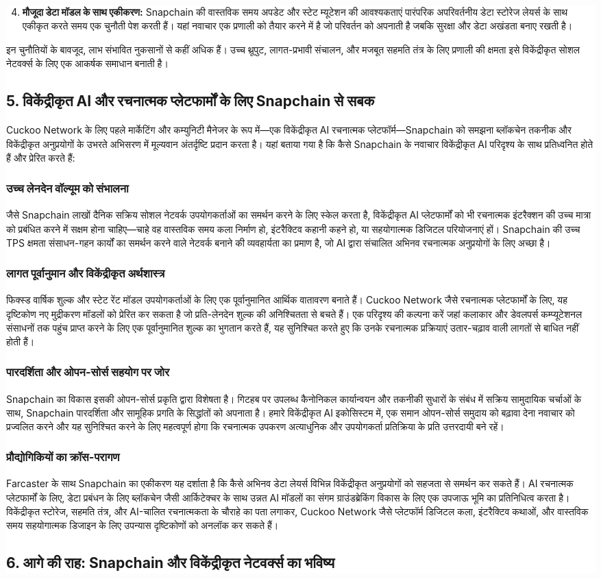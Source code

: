 4. **मौजूदा डेटा मॉडल के साथ एकीकरण:** Snapchain की वास्तविक समय अपडेट और स्टेट म्यूटेशन की आवश्यकताएं पारंपरिक अपरिवर्तनीय डेटा स्टोरेज लेयर्स के साथ एकीकृत करते समय एक चुनौती पेश करती हैं। यहां नवाचार एक प्रणाली को तैयार करने में है जो परिवर्तन को अपनाती है जबकि सुरक्षा और डेटा अखंडता बनाए रखती है।

इन चुनौतियों के बावजूद, लाभ संभावित नुकसानों से कहीं अधिक हैं। उच्च थ्रूपुट, लागत-प्रभावी संचालन, और मजबूत सहमति तंत्र के लिए प्रणाली की क्षमता इसे विकेंद्रीकृत सोशल नेटवर्क्स के लिए एक आकर्षक समाधान बनाती है।

## 5. विकेंद्रीकृत AI और रचनात्मक प्लेटफार्मों के लिए Snapchain से सबक

Cuckoo Network के लिए पहले मार्केटिंग और कम्युनिटी मैनेजर के रूप में—एक विकेंद्रीकृत AI रचनात्मक प्लेटफॉर्म—Snapchain को समझना ब्लॉकचेन तकनीक और विकेंद्रीकृत अनुप्रयोगों के उभरते अभिसरण में मूल्यवान अंतर्दृष्टि प्रदान करता है। यहां बताया गया है कि कैसे Snapchain के नवाचार विकेंद्रीकृत AI परिदृश्य के साथ प्रतिध्वनित होते हैं और प्रेरित करते हैं:

### उच्च लेनदेन वॉल्यूम को संभालना

जैसे Snapchain लाखों दैनिक सक्रिय सोशल नेटवर्क उपयोगकर्ताओं का समर्थन करने के लिए स्केल करता है, विकेंद्रीकृत AI प्लेटफार्मों को भी रचनात्मक इंटरैक्शन की उच्च मात्रा को प्रबंधित करने में सक्षम होना चाहिए—चाहे वह वास्तविक समय कला निर्माण हो, इंटरैक्टिव कहानी कहने हो, या सहयोगात्मक डिजिटल परियोजनाएं हों। Snapchain की उच्च TPS क्षमता संसाधन-गहन कार्यों का समर्थन करने वाले नेटवर्क बनाने की व्यवहार्यता का प्रमाण है, जो AI द्वारा संचालित अभिनव रचनात्मक अनुप्रयोगों के लिए अच्छा है।

### लागत पूर्वानुमान और विकेंद्रीकृत अर्थशास्त्र

फिक्स्ड वार्षिक शुल्क और स्टेट रेंट मॉडल उपयोगकर्ताओं के लिए एक पूर्वानुमानित आर्थिक वातावरण बनाते हैं। Cuckoo Network जैसे रचनात्मक प्लेटफार्मों के लिए, यह दृष्टिकोण नए मुद्रीकरण मॉडलों को प्रेरित कर सकता है जो प्रति-लेनदेन शुल्क की अनिश्चितता से बचते हैं। एक परिदृश्य की कल्पना करें जहां कलाकार और डेवलपर्स कम्प्यूटेशनल संसाधनों तक पहुंच प्राप्त करने के लिए एक पूर्वानुमानित शुल्क का भुगतान करते हैं, यह सुनिश्चित करते हुए कि उनके रचनात्मक प्रक्रियाएं उतार-चढ़ाव वाली लागतों से बाधित नहीं होती हैं।

### पारदर्शिता और ओपन-सोर्स सहयोग पर जोर

Snapchain का विकास इसकी ओपन-सोर्स प्रकृति द्वारा विशेषता है। गिटहब पर उपलब्ध कैनोनिकल कार्यान्वयन और तकनीकी सुधारों के संबंध में सक्रिय सामुदायिक चर्चाओं के साथ, Snapchain पारदर्शिता और सामूहिक प्रगति के सिद्धांतों को अपनाता है। हमारे विकेंद्रीकृत AI इकोसिस्टम में, एक समान ओपन-सोर्स समुदाय को बढ़ावा देना नवाचार को प्रज्वलित करने और यह सुनिश्चित करने के लिए महत्वपूर्ण होगा कि रचनात्मक उपकरण अत्याधुनिक और उपयोगकर्ता प्रतिक्रिया के प्रति उत्तरदायी बने रहें।

### प्रौद्योगिकियों का क्रॉस-परागण

Farcaster के साथ Snapchain का एकीकरण यह दर्शाता है कि कैसे अभिनव डेटा लेयर्स विभिन्न विकेंद्रीकृत अनुप्रयोगों को सहजता से समर्थन कर सकते हैं। AI रचनात्मक प्लेटफार्मों के लिए, डेटा प्रबंधन के लिए ब्लॉकचेन जैसी आर्किटेक्चर के साथ उन्नत AI मॉडलों का संगम ग्राउंडब्रेकिंग विकास के लिए एक उपजाऊ भूमि का प्रतिनिधित्व करता है। विकेंद्रीकृत स्टोरेज, सहमति तंत्र, और AI-चालित रचनात्मकता के चौराहे का पता लगाकर, Cuckoo Network जैसे प्लेटफॉर्म डिजिटल कला, इंटरैक्टिव कथाओं, और वास्तविक समय सहयोगात्मक डिजाइन के लिए उपन्यास दृष्टिकोणों को अनलॉक कर सकते हैं।

## 6. आगे की राह: Snapchain और विकेंद्रीकृत नेटवर्क्स का भविष्य

